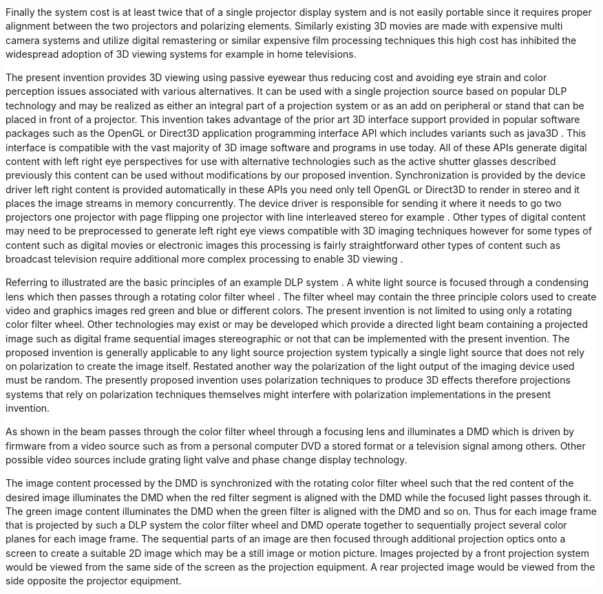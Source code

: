 Finally the system cost is at least twice that of a single projector display system and is not easily portable since it requires proper alignment between the two projectors and polarizing elements. Similarly existing 3D movies are made with expensive multi camera systems and utilize digital remastering or similar expensive film processing techniques this high cost has inhibited the widespread adoption of 3D viewing systems for example in home televisions.

The present invention provides 3D viewing using passive eyewear thus reducing cost and avoiding eye strain and color perception issues associated with various alternatives. It can be used with a single projection source based on popular DLP technology and may be realized as either an integral part of a projection system or as an add on peripheral or stand that can be placed in front of a projector. This invention takes advantage of the prior art 3D interface support provided in popular software packages such as the OpenGL or Direct3D application programming interface API which includes variants such as java3D . This interface is compatible with the vast majority of 3D image software and programs in use today. All of these APIs generate digital content with left right eye perspectives for use with alternative technologies such as the active shutter glasses described previously this content can be used without modifications by our proposed invention. Synchronization is provided by the device driver left right content is provided automatically in these APIs you need only tell OpenGL or Direct3D to render in stereo and it places the image streams in memory concurrently. The device driver is responsible for sending it where it needs to go two projectors one projector with page flipping one projector with line interleaved stereo for example . Other types of digital content may need to be preprocessed to generate left right eye views compatible with 3D imaging techniques however for some types of content such as digital movies or electronic images this processing is fairly straightforward other types of content such as broadcast television require additional more complex processing to enable 3D viewing .

Referring to illustrated are the basic principles of an example DLP system . A white light source is focused through a condensing lens which then passes through a rotating color filter wheel . The filter wheel may contain the three principle colors used to create video and graphics images red green and blue or different colors. The present invention is not limited to using only a rotating color filter wheel. Other technologies may exist or may be developed which provide a directed light beam containing a projected image such as digital frame sequential images stereographic or not that can be implemented with the present invention. The proposed invention is generally applicable to any light source projection system typically a single light source that does not rely on polarization to create the image itself. Restated another way the polarization of the light output of the imaging device used must be random. The presently proposed invention uses polarization techniques to produce 3D effects therefore projections systems that rely on polarization techniques themselves might interfere with polarization implementations in the present invention.

As shown in the beam passes through the color filter wheel through a focusing lens and illuminates a DMD which is driven by firmware from a video source such as from a personal computer DVD a stored format or a television signal among others. Other possible video sources include grating light valve and phase change display technology.

The image content processed by the DMD is synchronized with the rotating color filter wheel such that the red content of the desired image illuminates the DMD when the red filter segment is aligned with the DMD while the focused light passes through it. The green image content illuminates the DMD when the green filter is aligned with the DMD and so on. Thus for each image frame that is projected by such a DLP system the color filter wheel and DMD operate together to sequentially project several color planes for each image frame. The sequential parts of an image are then focused through additional projection optics onto a screen to create a suitable 2D image which may be a still image or motion picture. Images projected by a front projection system would be viewed from the same side of the screen as the projection equipment. A rear projected image would be viewed from the side opposite the projector equipment.

